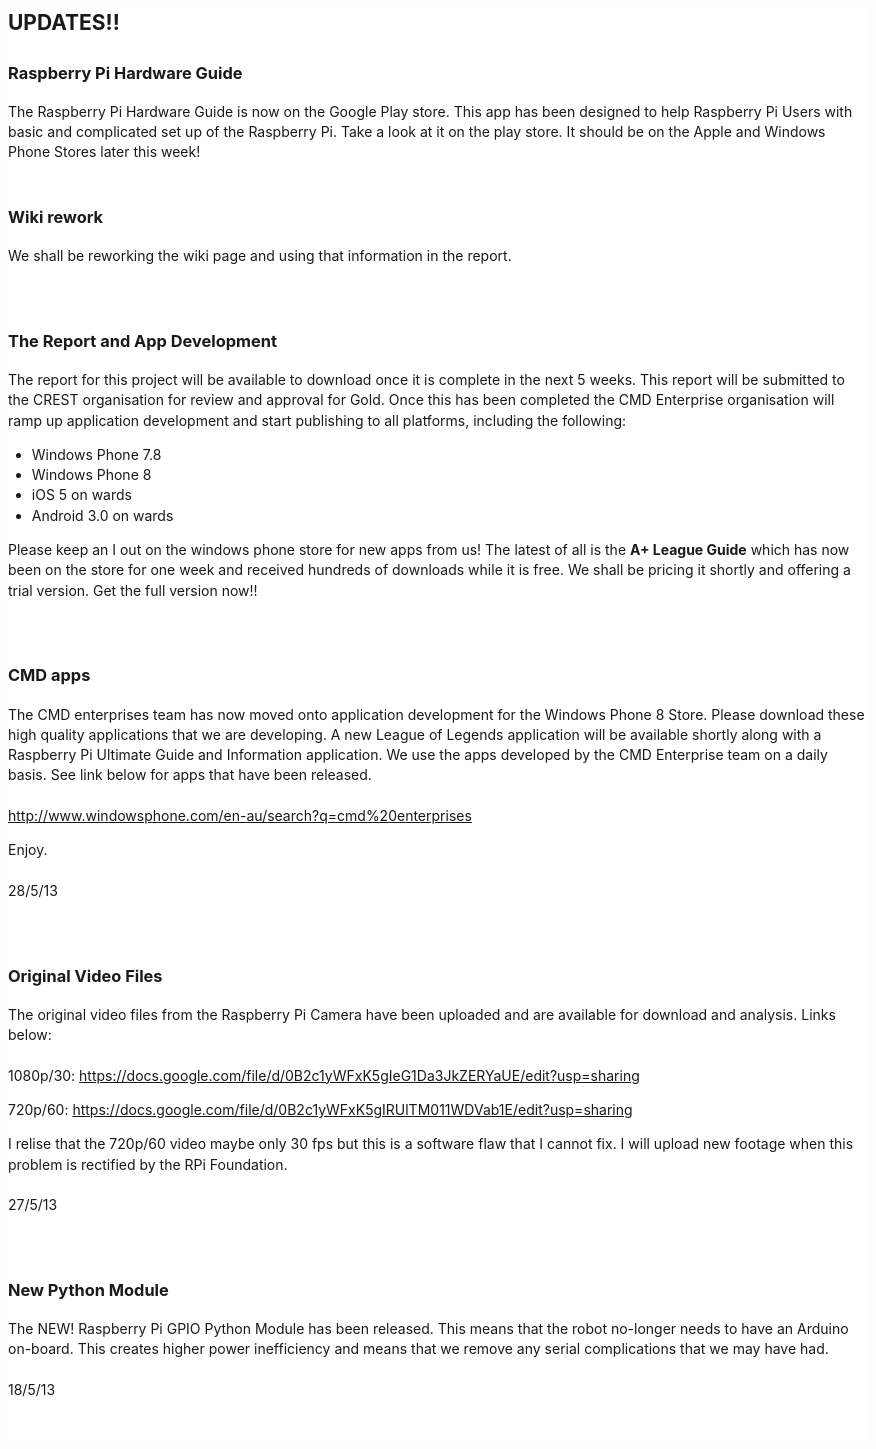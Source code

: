 <h2>UPDATES!!</h2>

<h3>Raspberry Pi Hardware Guide</h3>
The Raspberry Pi Hardware Guide is now on the Google Play store.  This app has been designed to help Raspberry Pi Users with basic and complicated set up of the Raspberry Pi.  Take a look at it on the play store.  It should be on the Apple and Windows Phone Stores later this week!<br>
<br>
<h3>Wiki rework</h3>
We shall be reworking the wiki page and using that information in the report.<br>
<br>
<br>
<h3>The Report and App Development</h3>
The report for this project will be available to download once it is complete in the next 5 weeks.  This report will be submitted to the CREST organisation for review and approval for Gold.  Once this has been completed the CMD Enterprise organisation will ramp up application development and start publishing to all platforms, including the following:<br>
<ul><li>Windows Phone 7.8<br>
</li><li>Windows Phone 8<br>
</li><li>iOS 5 on wards<br>
</li><li>Android 3.0 on wards</li></ul>

Please keep an I out on the windows phone store for new apps from us!  The latest of all is the <b>A+ League Guide</b> which has now been on the store for one week and received hundreds of downloads while it is free.  We shall be pricing it shortly and offering a trial version.  Get the full version now!!<br>
<br>
<br>
<h3>CMD apps</h3>
The CMD enterprises team has now moved onto application development for the Windows Phone 8 Store.  Please download these high quality applications that we are developing.  A new League of Legends application will be available shortly along with a Raspberry Pi Ultimate Guide and Information application.  We use the apps developed by the CMD Enterprise team on a daily basis.  See link below for apps that have been released.<br>
<br>
<a href='http://www.windowsphone.com/en-au/search?q=cmd%20enterprises'>http://www.windowsphone.com/en-au/search?q=cmd%20enterprises</a>

Enjoy.<br>
<br>
28/5/13<br>
<br>
<br>
<h3>Original Video Files</h3>
The original video files from the Raspberry Pi Camera have been uploaded and are available for download and analysis.  Links below:<br>
<br>
1080p/30:  <a href='https://docs.google.com/file/d/0B2c1yWFxK5gIeG1Da3JkZERYaUE/edit?usp=sharing'>https://docs.google.com/file/d/0B2c1yWFxK5gIeG1Da3JkZERYaUE/edit?usp=sharing</a>

720p/60:  <a href='https://docs.google.com/file/d/0B2c1yWFxK5gIRUlTM011WDVab1E/edit?usp=sharing'>https://docs.google.com/file/d/0B2c1yWFxK5gIRUlTM011WDVab1E/edit?usp=sharing</a>

I relise that the 720p/60 video maybe only 30 fps but this is a software flaw that I cannot fix.  I will upload new footage when this problem is rectified by the RPi Foundation.<br>
<br>
27/5/13<br>
<br>
<br>
<h3>New Python Module</h3>
The NEW!  Raspberry Pi GPIO Python Module has been released.  This means that the robot no-longer needs to have an Arduino on-board.  This creates higher power inefficiency and means that we remove any serial complications that we may have had.<br>
<br>
18/5/13<br>
<br>
<br>